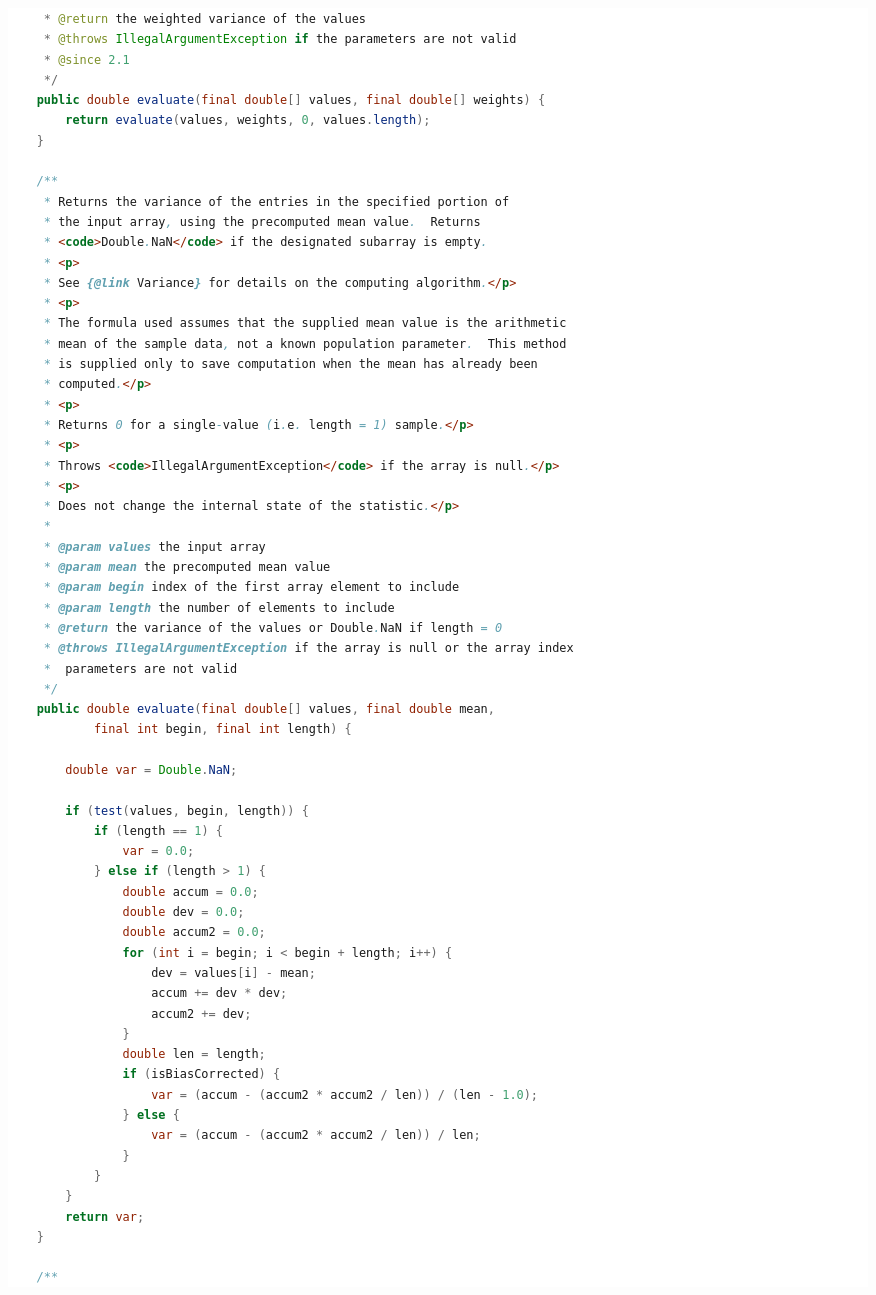 ```java
     * @return the weighted variance of the values
     * @throws IllegalArgumentException if the parameters are not valid
     * @since 2.1
     */
    public double evaluate(final double[] values, final double[] weights) {
        return evaluate(values, weights, 0, values.length);
    }

    /**
     * Returns the variance of the entries in the specified portion of
     * the input array, using the precomputed mean value.  Returns
     * <code>Double.NaN</code> if the designated subarray is empty.
     * <p>
     * See {@link Variance} for details on the computing algorithm.</p>
     * <p>
     * The formula used assumes that the supplied mean value is the arithmetic
     * mean of the sample data, not a known population parameter.  This method
     * is supplied only to save computation when the mean has already been
     * computed.</p>
     * <p>
     * Returns 0 for a single-value (i.e. length = 1) sample.</p>
     * <p>
     * Throws <code>IllegalArgumentException</code> if the array is null.</p>
     * <p>
     * Does not change the internal state of the statistic.</p>
     *
     * @param values the input array
     * @param mean the precomputed mean value
     * @param begin index of the first array element to include
     * @param length the number of elements to include
     * @return the variance of the values or Double.NaN if length = 0
     * @throws IllegalArgumentException if the array is null or the array index
     *  parameters are not valid
     */
    public double evaluate(final double[] values, final double mean,
            final int begin, final int length) {

        double var = Double.NaN;

        if (test(values, begin, length)) {
            if (length == 1) {
                var = 0.0;
            } else if (length > 1) {
                double accum = 0.0;
                double dev = 0.0;
                double accum2 = 0.0;
                for (int i = begin; i < begin + length; i++) {
                    dev = values[i] - mean;
                    accum += dev * dev;
                    accum2 += dev;
                }
                double len = length;
                if (isBiasCorrected) {
                    var = (accum - (accum2 * accum2 / len)) / (len - 1.0);
                } else {
                    var = (accum - (accum2 * accum2 / len)) / len;
                }
            }
        }
        return var;
    }

    /**
```